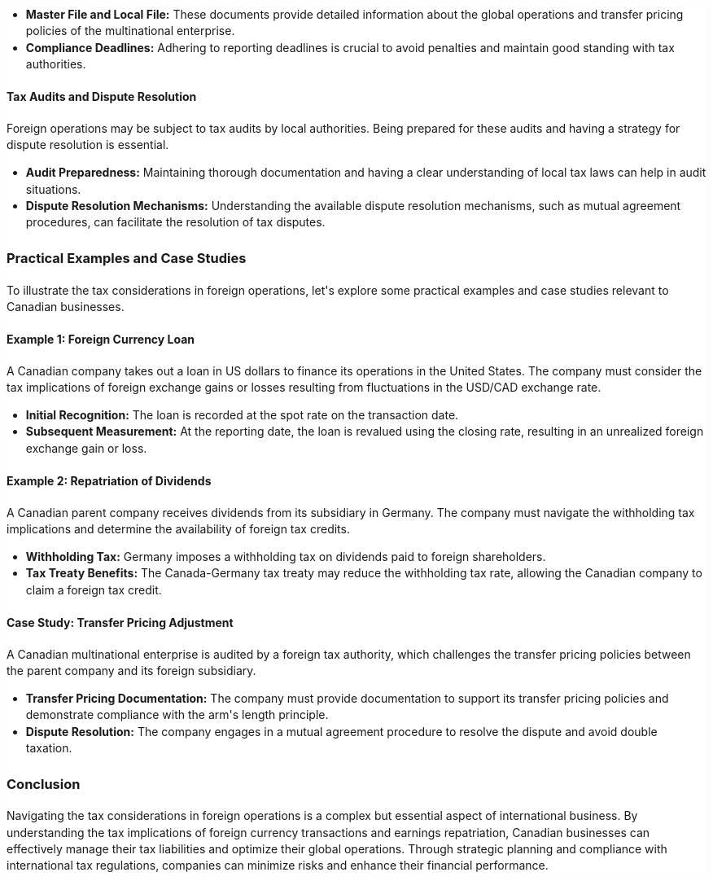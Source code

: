 - **Master File and Local File:** These documents provide detailed information about the global operations and transfer pricing policies of the multinational enterprise.
- **Compliance Deadlines:** Adhering to reporting deadlines is crucial to avoid penalties and maintain good standing with tax authorities.

#### Tax Audits and Dispute Resolution

Foreign operations may be subject to tax audits by local authorities. Being prepared for these audits and having a strategy for dispute resolution is essential.

- **Audit Preparedness:** Maintaining thorough documentation and having a clear understanding of local tax laws can help in audit situations.
- **Dispute Resolution Mechanisms:** Understanding the available dispute resolution mechanisms, such as mutual agreement procedures, can facilitate the resolution of tax disputes.

### Practical Examples and Case Studies

To illustrate the tax considerations in foreign operations, let's explore some practical examples and case studies relevant to Canadian businesses.

#### Example 1: Foreign Currency Loan

A Canadian company takes out a loan in US dollars to finance its operations in the United States. The company must consider the tax implications of foreign exchange gains or losses resulting from fluctuations in the USD/CAD exchange rate.

- **Initial Recognition:** The loan is recorded at the spot rate on the transaction date.
- **Subsequent Measurement:** At the reporting date, the loan is revalued using the closing rate, resulting in an unrealized foreign exchange gain or loss.

#### Example 2: Repatriation of Dividends

A Canadian parent company receives dividends from its subsidiary in Germany. The company must navigate the withholding tax implications and determine the availability of foreign tax credits.

- **Withholding Tax:** Germany imposes a withholding tax on dividends paid to foreign shareholders.
- **Tax Treaty Benefits:** The Canada-Germany tax treaty may reduce the withholding tax rate, allowing the Canadian company to claim a foreign tax credit.

#### Case Study: Transfer Pricing Adjustment

A Canadian multinational enterprise is audited by a foreign tax authority, which challenges the transfer pricing policies between the parent company and its foreign subsidiary.

- **Transfer Pricing Documentation:** The company must provide documentation to support its transfer pricing policies and demonstrate compliance with the arm's length principle.
- **Dispute Resolution:** The company engages in a mutual agreement procedure to resolve the dispute and avoid double taxation.

### Conclusion

Navigating the tax considerations in foreign operations is a complex but essential aspect of international business. By understanding the tax implications of foreign currency transactions and earnings repatriation, Canadian businesses can effectively manage their tax liabilities and optimize their global operations. Through strategic planning and compliance with international tax regulations, companies can minimize risks and enhance their financial performance.

